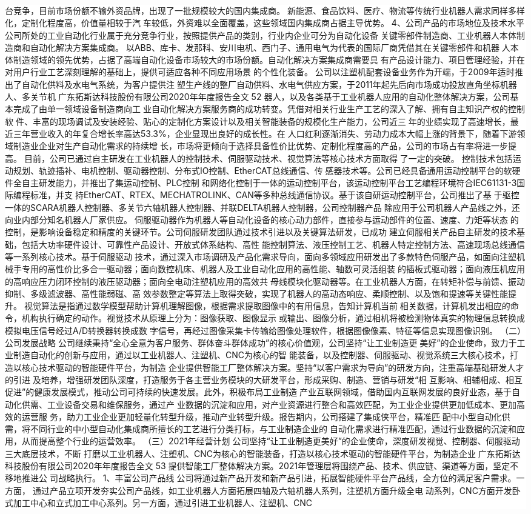 台竞争，目前市场份额不输外资品牌，出现了一批规模较大的国内集成商。
新能源、食品饮料、医疗、物流等传统行业机器人需求同样多样化，定制化程度高，价值量相较于汽
车较低，外资难以全面覆盖，这些领域国内集成商占据主导优势。
4、公司产品的市场地位及技术水平
公司所处的工业自动化行业属于充分竞争行业，按照提供产品的类别，行业内企业可分为自动化设备
关键零部件制造商、工业机器人本体制造商和自动化解决方案集成商。
以ABB、库卡、发那科、安川电机、西门子、通用电气为代表的国际厂商凭借其在关键零部件和机器
人本体制造领域的领先优势，占据了高端自动化设备市场较大的市场份额。自动化解决方案集成商需要具
有产品设计能力、项目管理经验，并在对用户行业工艺深刻理解的基础上，提供可适应各种不同应用场景
的个性化装备。
公司以注塑机配套设备业务作为开端，于2009年适时推出了自动化供料及水电气系统，为客户提供注
塑生产线的整厂自动供料、水电气供应方案，于2011年起先后向市场成功投放直角坐标机器人、多关节机
广东拓斯达科技股份有限公司2020年年度报告全文
52
器人，以及各类基于工业机器人应用的自动化整体解决方案，公司基本完成了由单一领域设备制造商向工
业自动化解决方案服务商的成功转变。凭借对相关行业生产工艺的深入了解、拥有自主知识产权的控制软
件、丰富的现场调试及安装经验、贴心的定制化方案设计以及相关智能装备的规模化生产能力，公司近三
年的业绩实现了高速增长，最近三年营业收入的年复合增长率高达53.3%，企业显现出良好的成长性。在
人口红利逐渐消失、劳动力成本大幅上涨的背景下，随着下游领域制造业企业对生产自动化需求的持续增
长，市场将更倾向于选择具备性价比优势、定制化程度高的产品，公司的市场占有率将进一步提高。
目前，公司已通过自主研发在工业机器人的控制技术、伺服驱动技术、视觉算法等核心技术方面取得
了一定的突破。
控制技术包括运动规划、轨迹插补、电机控制、驱动器控制、分布式IO控制、EtherCAT总线通信、传
感器技术等。公司已经具备通用运动控制平台的软硬件全自主研发能力，并推出了集运动控制、PLC控制
和网络化控制于一体的运动控制平台，该运动控制平台工艺编程环境符合IEC61131-3国际编程标准，并支
持EtherCAT、RTEX、MECHATROLINK、CAN等多种总线通信协议。基于该自研运动控制平台，公司推出了基
于驱控一体的SCARA机器人控制器、多关节六轴机器人控制器、并联DELTA机器人控制器，公司控制器产品
除应用于公司机器人产品线之外，还向业内部分知名机器人厂家供应。
伺服驱动器作为机器人等自动化设备的核心动力部件，直接参与运动部件的位置、速度、力矩等状态
的控制，是影响设备稳定和精度的关键环节。公司伺服研发团队通过技术引进以及关键算法研发，已成功
建立伺服相关产品自主研发的技术基础，包括大功率硬件设计、可靠性产品设计、开放式体系结构、高性
能控制算法、液压控制工艺、机器人特定控制方法、高速现场总线通信等一系列核心技术。基于伺服驱动
技术，通过深入市场调研及产品化需求导向，面向多领域应用研发出了多款特色伺服产品，如面向注塑机
械手专用的高性价比多合一驱动器；面向数控机床、机器人及工业自动化应用的高性能、轴数可灵活组装
的插板式驱动器；面向液压机应用的高响应压力闭环控制的液压驱动器；面向全电动注塑机应用的高效共
母线模块化驱动器等。在工业机器人方面，在转矩补偿与前馈、振动抑制、多级滤波器、高性能弱磁、高
效参数整定等算法上取得突破，实现了机器人的高动态响应、柔顺控制、以及饱和提速等关键性能提升。
视觉算法是指通过数学模型帮助计算机理解图像，根据需求提取图像中的有用信息，告知计算机当前
相关数据，计算机发出相应的命令，机构执行确定的动作。视觉技术从原理上分为：图像获取、图像显示
或输出、图像分析，通过相机将被检测物体真实的物理信息转换成模拟电压信号经过A/D转换器转换成数
字信号，再经过图像采集卡传输给图像处理软件，根据图像像素、特征等信息实现图像识别。
（二）公司发展战略
公司继续秉持“全心全意为客户服务、群体奋斗群体成功”的核心价值观，公司坚持“让工业制造更
美好”的企业使命，致力于工业制造自动化的创新与应用，通过以工业机器人、注塑机、CNC为核心的智
能装备，以及控制器、伺服驱动、视觉系统三大核心技术，打造以核心技术驱动的智能硬件平台，为制造
企业提供智能工厂整体解决方案。坚持“以客户需求为导向”的研发方向，注重高端基础研发人才的引进
及培养，增强研发团队深度，打造服务于各主营业务模块的大研发平台，形成采购、制造、营销与研发“相
互影响、相辅相成、相互促进”的健康发展模式，推动公司可持续的快速发展。此外，积极布局工业制造
产业互联网领域，借助国内互联网发展的良好业态，基于自动化供需、工业设备交易和维保服务，通过产
业数据的沉淀和应用，对产业资源进行整合和高效匹配，为工业企业提供更加低成本、更加高效的运营服
务，助力工业企业更加轻量化转型升级，推动产业转型升级。报告期内，公司搭建了集成侠平台，精准匹
配中小型自动化供需，将不同行业的中小型自动化集成商所擅长的工艺进行分类打标，与工业制造企业的
自动化需求进行精准匹配，通过行业数据的沉淀和应用，从而提高整个行业的运营效率。
（三）2021年经营计划
公司坚持“让工业制造更美好”的企业使命，深度研发视觉、控制器、伺服驱动三大底层技术，不断
打磨以工业机器人、注塑机、CNC为核心的智能装备，打造以核心技术驱动的智能硬件平台，为制造企业
广东拓斯达科技股份有限公司2020年年度报告全文
53
提供智能工厂整体解决方案。2021年管理层将围绕产品、技术、供应链、渠道等方面，坚定不移地推进公
司战略执行。
1、丰富公司产品线
公司将通过新产品开发和新产品引进，拓展智能硬件平台产品线，全方位的满足客户需求。一方面，
通过产品立项开发夯实公司产品线，如工业机器人方面拓展四轴及六轴机器人系列，注塑机方面升级全电
动系列，CNC方面开发卧式加工中心和立式加工中心系列。另一方面，通过引进工业机器人、注塑机、CNC